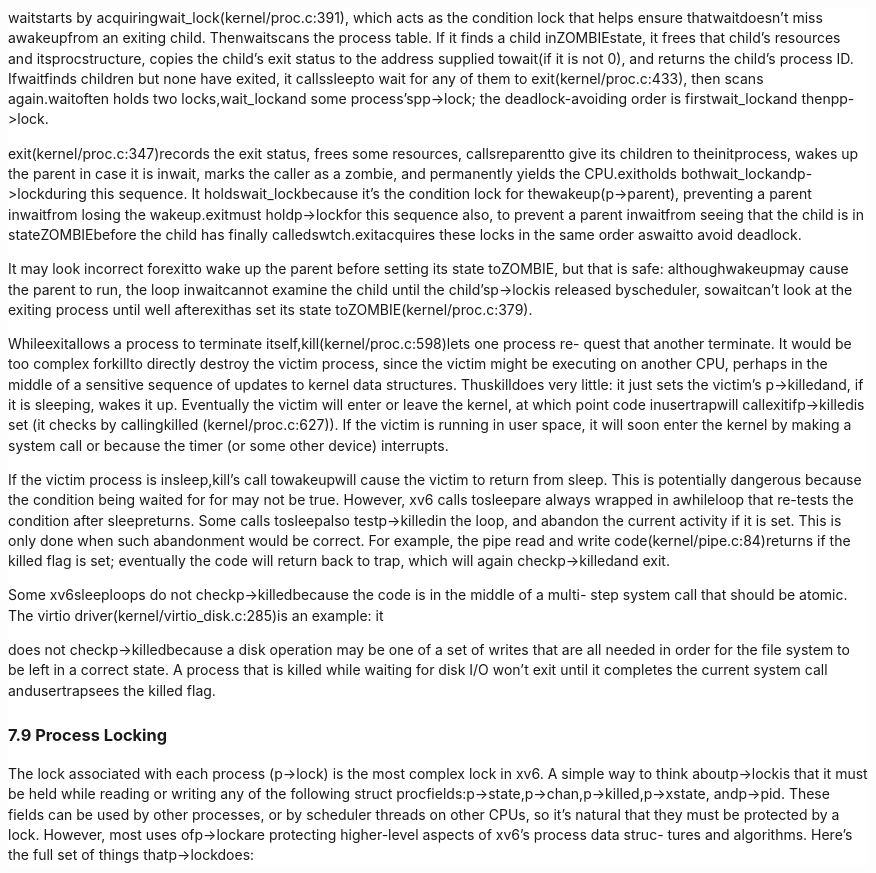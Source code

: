 waitstarts by acquiringwait_lock(kernel/proc.c:391), which acts as the condition lock that
helps ensure thatwaitdoesn’t miss awakeupfrom an exiting child. Thenwaitscans the process
table. If it finds a child inZOMBIEstate, it frees that child’s resources and itsprocstructure,
copies the child’s exit status to the address supplied towait(if it is not 0), and returns the child’s
process ID. Ifwaitfinds children but none have exited, it callssleepto wait for any of them
to exit(kernel/proc.c:433), then scans again.waitoften holds two locks,wait_lockand some
process’spp->lock; the deadlock-avoiding order is firstwait_lockand thenpp->lock.

exit(kernel/proc.c:347)records the exit status, frees some resources, callsreparentto give
its children to theinitprocess, wakes up the parent in case it is inwait, marks the caller as
a zombie, and permanently yields the CPU.exitholds bothwait_lockandp->lockduring
this sequence. It holdswait_lockbecause it’s the condition lock for thewakeup(p->parent),
preventing a parent inwaitfrom losing the wakeup.exitmust holdp->lockfor this sequence
also, to prevent a parent inwaitfrom seeing that the child is in stateZOMBIEbefore the child has
finally calledswtch.exitacquires these locks in the same order aswaitto avoid deadlock.

It may look incorrect forexitto wake up the parent before setting its state toZOMBIE, but that
is safe: althoughwakeupmay cause the parent to run, the loop inwaitcannot examine the child
until the child’sp->lockis released byscheduler, sowaitcan’t look at the exiting process
until well afterexithas set its state toZOMBIE(kernel/proc.c:379).

Whileexitallows a process to terminate itself,kill(kernel/proc.c:598)lets one process re-
quest that another terminate. It would be too complex forkillto directly destroy the victim
process, since the victim might be executing on another CPU, perhaps in the middle of a sensitive
sequence of updates to kernel data structures. Thuskilldoes very little: it just sets the victim’s
p->killedand, if it is sleeping, wakes it up. Eventually the victim will enter or leave the kernel,
at which point code inusertrapwill callexitifp->killedis set (it checks by callingkilled
(kernel/proc.c:627)). If the victim is running in user space, it will soon enter the kernel by making a
system call or because the timer (or some other device) interrupts.

If the victim process is insleep,kill’s call towakeupwill cause the victim to return from
sleep. This is potentially dangerous because the condition being waited for for may not be true.
However, xv6 calls tosleepare always wrapped in awhileloop that re-tests the condition after
sleepreturns. Some calls tosleepalso testp->killedin the loop, and abandon the current
activity if it is set. This is only done when such abandonment would be correct. For example, the
pipe read and write code(kernel/pipe.c:84)returns if the killed flag is set; eventually the code will
return back to trap, which will again checkp->killedand exit.

Some xv6sleeploops do not checkp->killedbecause the code is in the middle of a multi-
step system call that should be atomic. The virtio driver(kernel/virtio_disk.c:285)is an example: it


does not checkp->killedbecause a disk operation may be one of a set of writes that are all
needed in order for the file system to be left in a correct state. A process that is killed while waiting
for disk I/O won’t exit until it completes the current system call andusertrapsees the killed flag.

### 7.9 Process Locking

The lock associated with each process (p->lock) is the most complex lock in xv6. A simple
way to think aboutp->lockis that it must be held while reading or writing any of the following
struct procfields:p->state,p->chan,p->killed,p->xstate, andp->pid. These fields
can be used by other processes, or by scheduler threads on other CPUs, so it’s natural that they
must be protected by a lock.
However, most uses ofp->lockare protecting higher-level aspects of xv6’s process data struc-
tures and algorithms. Here’s the full set of things thatp->lockdoes:
